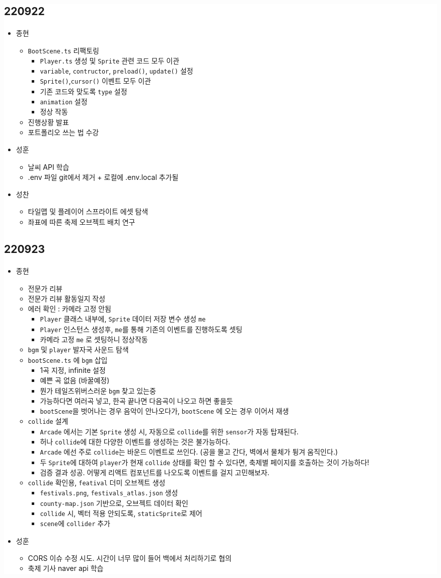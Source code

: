 
## 220922
+ 종현
  + `BootScene.ts` 리팩토링
    + `Player.ts` 생성 및 `Sprite` 관련 코드 모두 이관
    + `variable`, `contructor`, `preload()`, `update()` 설정
    + `Sprite()`,`cursor()` 이벤트 모두 이관
    + 기존 코드와 맞도록 `type` 설정
    + `animation` 설정
    + 정상 작동
  + 진행상황 발표
  + 포트폴리오 쓰는 법 수강

+ 성훈
  + 날씨 API 학습
  + .env 파일 git에서 제거 + 로컬에 .env.local 추가될

+ 성찬
  + 타일맵 및 플레이어 스프라이트 에셋 탐색
  + 좌표에 따른 축제 오브젝트 배치 연구

## 220923
+ 종현
  + 전문가 리뷰
  + 전문가 리뷰 활동일지 작성
  + 에러 확인 : 카메라 고정 안됨
    + `Player` 클래스 내부에, `Sprite` 데이터 저장 변수 생성 `me`
    + `Player` 인스턴스 생성후, `me`를 통해 기존의 이벤트를 진행하도록 셋팅
    + 카메라 고정 `me` 로 셋팅하니 정상작동
  + `bgm` 및 `player` 발자국 사운드 탐색
  + `bootScene.ts` 에 `bgm` 삽입
    + 1곡 지정, infinite 설정
    + 예쁜 곡 없음 (바꿀예정)
    + 뭔가 테일즈위버스러운 `bgm` 찾고 있는중
    + 가능하다면 여러곡 넣고, 한곡 끝나면 다음곡이 나오고 하면 좋을듯
    + `bootScene`을 벗어나는 경우 음악이 안나오다가, `bootScene` 에 오는 경우 이어서 재생
  + `collide` 설계
    + `Arcade` 에서는 기본 `Sprite` 생성 시, 자동으로 `collide`를 위한 `sensor`가 자동 탑재된다.
    + 허나 `collide`에 대한 다양한 이벤트를 생성하는 것은 불가능하다.
    + `Arcade` 에선 주로 `collide`는 바운드 이벤트로 쓰인다. (공을 몰고 간다, 벽에서 물체가 튕겨 움직인다.)
    + 두 `Sprite`에 대하여 `player`가 현재 `collide` 상태를 확인 할 수 있다면, 축제별 페이지를 호출하는 것이 가능하다! 
    + 검증 결과 성공. 어떻게 리액트 컴포넌트를 나오도록 이벤트를 걸지 고민해보자.
  + `collide` 확인용, `featival` 더미 오브젝트 생성
    + `festivals.png`, `festivals_atlas.json` 생성
    + `county-map.json` 기반으로, 오브젝트 데이터 확인 
    + `collide` 시, 벡터 적용 안되도록, `staticSprite`로 제어
    + `scene`에 `collider` 추가 

+ 성훈
  + CORS 이슈 수정 시도. 시간이 너무 많이 들어 백에서 처리하기로 협의
  + 축제 기사 naver api 학습
